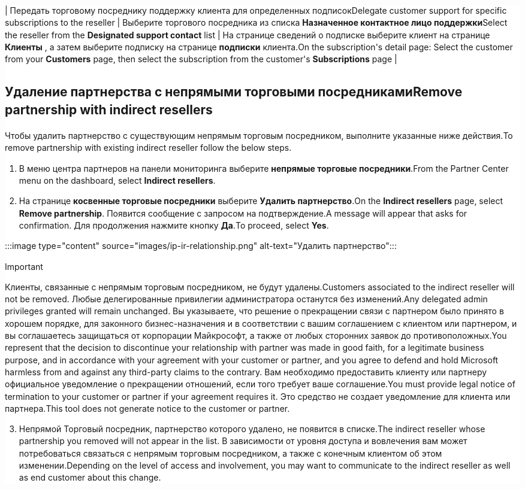 | <span data-ttu-id="8cdf3-171">Передать торговому посреднику поддержку клиента для определенных подписок</span><span class="sxs-lookup"><span data-stu-id="8cdf3-171">Delegate customer support for specific subscriptions to the reseller</span></span> | <span data-ttu-id="8cdf3-172">Выберите торгового посредника из списка **Назначенное контактное лицо поддержки**</span><span class="sxs-lookup"><span data-stu-id="8cdf3-172">Select the reseller from the **Designated support contact** list</span></span> | <span data-ttu-id="8cdf3-173">На странице сведений о подписке выберите клиент на странице **Клиенты** , а затем выберите подписку на странице **подписки** клиента.</span><span class="sxs-lookup"><span data-stu-id="8cdf3-173">On the subscription's detail page: Select the customer from your **Customers** page, then select the subscription from the customer's **Subscriptions** page</span></span> |

## <a name="remove-partnership-with-indirect-resellers"></a><span data-ttu-id="8cdf3-174">Удаление партнерства с непрямыми торговыми посредниками</span><span class="sxs-lookup"><span data-stu-id="8cdf3-174">Remove partnership with indirect resellers</span></span>

<span data-ttu-id="8cdf3-175">Чтобы удалить партнерство с существующим непрямым торговым посредником, выполните указанные ниже действия.</span><span class="sxs-lookup"><span data-stu-id="8cdf3-175">To remove partnership with existing indirect reseller follow the below steps.</span></span> 

1. <span data-ttu-id="8cdf3-176">В меню центра партнеров на панели мониторинга выберите **непрямые торговые посредники**.</span><span class="sxs-lookup"><span data-stu-id="8cdf3-176">From the Partner Center menu on the dashboard, select **Indirect resellers**.</span></span> 

2. <span data-ttu-id="8cdf3-177">На странице **косвенные торговые посредники** выберите **Удалить партнерство**.</span><span class="sxs-lookup"><span data-stu-id="8cdf3-177">On the **Indirect resellers** page, select **Remove partnership**.</span></span> <span data-ttu-id="8cdf3-178">Появится сообщение с запросом на подтверждение.</span><span class="sxs-lookup"><span data-stu-id="8cdf3-178">A message will appear that asks for confirmation.</span></span> <span data-ttu-id="8cdf3-179">Для продолжения нажмите кнопку **Да**.</span><span class="sxs-lookup"><span data-stu-id="8cdf3-179">To proceed, select **Yes**.</span></span>

:::image type="content" source="images/ip-ir-relationship.png" alt-text="Удалить партнерство":::

>[!IMPORTANT]
><span data-ttu-id="8cdf3-181">Клиенты, связанные с непрямым торговым посредником, не будут удалены.</span><span class="sxs-lookup"><span data-stu-id="8cdf3-181">Customers associated to the indirect reseller will not be removed.</span></span> <span data-ttu-id="8cdf3-182">Любые делегированные привилегии администратора останутся без изменений.</span><span class="sxs-lookup"><span data-stu-id="8cdf3-182">Any delegated admin privileges granted will remain unchanged.</span></span>
><span data-ttu-id="8cdf3-183">Вы указываете, что решение о прекращении связи с партнером было принято в хорошем порядке, для законного бизнес-назначения и в соответствии с вашим соглашением с клиентом или партнером, и вы соглашаетесь защищаться от корпорации Майкрософт, а также от любых сторонних заявок до противоположных.</span><span class="sxs-lookup"><span data-stu-id="8cdf3-183">You represent that the decision to discontinue your relationship with partner was made in good faith, for a legitimate business purpose, and in accordance with your agreement with your customer or partner, and you agree to defend and hold Microsoft harmless from and against any third-party claims to the contrary.</span></span>
><span data-ttu-id="8cdf3-184">Вам необходимо предоставить клиенту или партнеру официальное уведомление о прекращении отношений, если того требует ваше соглашение.</span><span class="sxs-lookup"><span data-stu-id="8cdf3-184">You must provide legal notice of termination to your customer or partner if your agreement requires it.</span></span> <span data-ttu-id="8cdf3-185">Это средство не создает уведомление для клиента или партнера.</span><span class="sxs-lookup"><span data-stu-id="8cdf3-185">This tool does not generate notice to the customer or partner.</span></span>

3. <span data-ttu-id="8cdf3-186">Непрямой Торговый посредник, партнерство которого удалено, не появится в списке.</span><span class="sxs-lookup"><span data-stu-id="8cdf3-186">The indirect reseller whose partnership you removed will not appear in the list.</span></span>
<span data-ttu-id="8cdf3-187">В зависимости от уровня доступа и вовлечения вам может потребоваться связаться с непрямым торговым посредником, а также с конечным клиентом об этом изменении.</span><span class="sxs-lookup"><span data-stu-id="8cdf3-187">Depending on the level of access and involvement, you may want to communicate to the indirect reseller as well as end customer about this change.</span></span>
